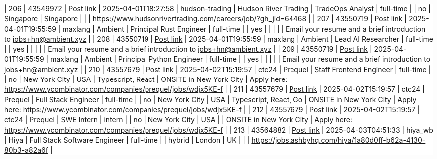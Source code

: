 | 206 | 43549972 | [Post link](https://news.ycombinator.com/item?id=43549972) | 2025-04-01T18:27:58 | hudson-trading  | Hudson River Trading               | TradeOps Analyst                                                 | full-time       |                                                                             | no      | Singapore                                            | Singapore              |                                                                                             |                                                                                             | https://www.hudsonrivertrading.com/careers/job/?gh_jid=64468                                                                                   |
| 207 | 43550719 | [Post link](https://news.ycombinator.com/item?id=43550719) | 2025-04-01T19:55:59 | maxlang         | Ambient                            | Principal Rust Engineer                                          | full-time       |                                                                             | yes     |                                                      |                        |                                                                                             |                                                                                             | Email your resume and a brief introduction to jobs+hn@ambient.xyz                                                                              |
| 208 | 43550719 | [Post link](https://news.ycombinator.com/item?id=43550719) | 2025-04-01T19:55:59 | maxlang         | Ambient                            | Lead AI Researcher                                               | full-time       |                                                                             | yes     |                                                      |                        |                                                                                             |                                                                                             | Email your resume and a brief introduction to jobs+hn@ambient.xyz                                                                              |
| 209 | 43550719 | [Post link](https://news.ycombinator.com/item?id=43550719) | 2025-04-01T19:55:59 | maxlang         | Ambient                            | Principal Python Engineer                                        | full-time       |                                                                             | yes     |                                                      |                        |                                                                                             |                                                                                             | Email your resume and a brief introduction to jobs+hn@ambient.xyz                                                                              |
| 210 | 43557679 | [Post link](https://news.ycombinator.com/item?id=43557679) | 2025-04-02T15:19:57 | ctc24           | Prequel                            | Staff Frontend Engineer                                          | full-time       |                                                                             | no      | New York City                                        | USA                    | Typescript, React                                                                           | ONSITE in New York City                                                                     | Apply here: https://www.ycombinator.com/companies/prequel/jobs/wdjx5KE-f                                                                       |
| 211 | 43557679 | [Post link](https://news.ycombinator.com/item?id=43557679) | 2025-04-02T15:19:57 | ctc24           | Prequel                            | Full Stack Engineer                                              | full-time       |                                                                             | no      | New York City                                        | USA                    | Typescript, React, Go                                                                       | ONSITE in New York City                                                                     | Apply here: https://www.ycombinator.com/companies/prequel/jobs/wdjx5KE-f                                                                       |
| 212 | 43557679 | [Post link](https://news.ycombinator.com/item?id=43557679) | 2025-04-02T15:19:57 | ctc24           | Prequel                            | SWE Intern                                                       | intern          |                                                                             | no      | New York City                                        | USA                    |                                                                                             | ONSITE in New York City                                                                     | Apply here: https://www.ycombinator.com/companies/prequel/jobs/wdjx5KE-f                                                                       |
| 213 | 43564882 | [Post link](https://news.ycombinator.com/item?id=43564882) | 2025-04-03T04:51:33 | hiya_wb         | Hiya                               | Full Stack Software Engineer                                     | full-time       |                                                                             | hybrid  | London                                               | UK                     |                                                                                             |                                                                                             | https://jobs.ashbyhq.com/hiya/1a80d0ff-b62a-4130-80b3-a82a6f                                                                                   |